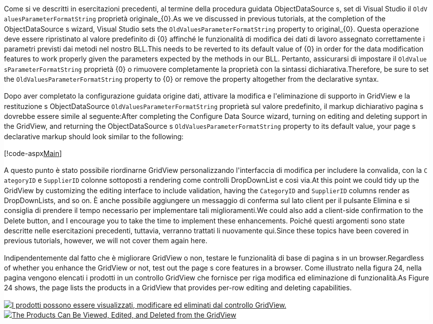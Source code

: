 
<span data-ttu-id="35d4a-326">Come si ve descritti in esercitazioni precedenti, al termine della procedura guidata ObjectDataSource s, set di Visual Studio il `OldValuesParameterFormatString` proprietà originale\_{0}.</span><span class="sxs-lookup"><span data-stu-id="35d4a-326">As we ve discussed in previous tutorials, at the completion of the ObjectDataSource s wizard, Visual Studio sets the `OldValuesParameterFormatString` property to original\_{0}.</span></span> <span data-ttu-id="35d4a-327">Questa operazione deve essere ripristinato al valore predefinito di {0} affinché le funzionalità di modifica dei dati di lavoro assegnato correttamente i parametri previsti dai metodi nel nostro BLL.</span><span class="sxs-lookup"><span data-stu-id="35d4a-327">This needs to be reverted to its default value of {0} in order for the data modification features to work properly given the parameters expected by the methods in our BLL.</span></span> <span data-ttu-id="35d4a-328">Pertanto, assicurarsi di impostare il `OldValuesParameterFormatString` proprietà {0} o rimuovere completamente la proprietà con la sintassi dichiarativa.</span><span class="sxs-lookup"><span data-stu-id="35d4a-328">Therefore, be sure to set the `OldValuesParameterFormatString` property to {0} or remove the property altogether from the declarative syntax.</span></span>

<span data-ttu-id="35d4a-329">Dopo aver completato la configurazione guidata origine dati, attivare la modifica e l'eliminazione di supporto in GridView e la restituzione s ObjectDataSource `OldValuesParameterFormatString` proprietà sul valore predefinito, il markup dichiarativo pagina s dovrebbe essere simile al seguente:</span><span class="sxs-lookup"><span data-stu-id="35d4a-329">After completing the Configure Data Source wizard, turning on editing and deleting support in the GridView, and returning the ObjectDataSource s `OldValuesParameterFormatString` property to its default value, your page s declarative markup should look similar to the following:</span></span>


[!code-aspx[Main](creating-new-stored-procedures-for-the-typed-dataset-s-tableadapters-vb/samples/sample12.aspx)]

<span data-ttu-id="35d4a-330">A questo punto è stato possibile riordinarne GridView personalizzando l'interfaccia di modifica per includere la convalida, con la `CategoryID` e `SupplierID` colonne sottoposti a rendering come controlli DropDownList e così via.</span><span class="sxs-lookup"><span data-stu-id="35d4a-330">At this point we could tidy up the GridView by customizing the editing interface to include validation, having the `CategoryID` and `SupplierID` columns render as DropDownLists, and so on.</span></span> <span data-ttu-id="35d4a-331">È anche possibile aggiungere un messaggio di conferma sul lato client per il pulsante Elimina e si consiglia di prendere il tempo necessario per implementare tali miglioramenti.</span><span class="sxs-lookup"><span data-stu-id="35d4a-331">We could also add a client-side confirmation to the Delete button, and I encourage you to take the time to implement these enhancements.</span></span> <span data-ttu-id="35d4a-332">Poiché questi argomenti sono state descritte nelle esercitazioni precedenti, tuttavia, verranno trattati li nuovamente qui.</span><span class="sxs-lookup"><span data-stu-id="35d4a-332">Since these topics have been covered in previous tutorials, however, we will not cover them again here.</span></span>

<span data-ttu-id="35d4a-333">Indipendentemente dal fatto che è migliorare GridView o non, testare le funzionalità di base di pagina s in un browser.</span><span class="sxs-lookup"><span data-stu-id="35d4a-333">Regardless of whether you enhance the GridView or not, test out the page s core features in a browser.</span></span> <span data-ttu-id="35d4a-334">Come illustrato nella figura 24, nella pagina vengono elencati i prodotti in un controllo GridView che fornisce per riga modifica ed eliminazione di funzionalità.</span><span class="sxs-lookup"><span data-stu-id="35d4a-334">As Figure 24 shows, the page lists the products in a GridView that provides per-row editing and deleting capabilities.</span></span>


<span data-ttu-id="35d4a-335">[![I prodotti possono essere visualizzati, modificare ed eliminati dal controllo GridView.](creating-new-stored-procedures-for-the-typed-dataset-s-tableadapters-vb/_static/image57.png)](creating-new-stored-procedures-for-the-typed-dataset-s-tableadapters-vb/_static/image56.png)</span><span class="sxs-lookup"><span data-stu-id="35d4a-335">[![The Products Can Be Viewed, Edited, and Deleted from the GridView](creating-new-stored-procedures-for-the-typed-dataset-s-tableadapters-vb/_static/image57.png)](creating-new-stored-procedures-for-the-typed-dataset-s-tableadapters-vb/_static/image56.png)</span></span>
